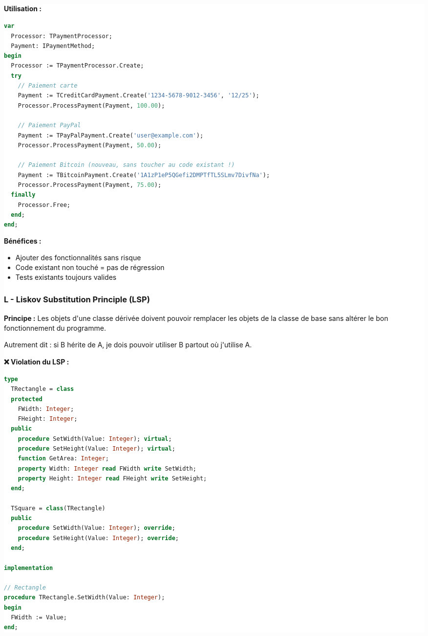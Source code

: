 **Utilisation :**
```pascal
var
  Processor: TPaymentProcessor;
  Payment: IPaymentMethod;
begin
  Processor := TPaymentProcessor.Create;
  try
    // Paiement carte
    Payment := TCreditCardPayment.Create('1234-5678-9012-3456', '12/25');
    Processor.ProcessPayment(Payment, 100.00);

    // Paiement PayPal
    Payment := TPayPalPayment.Create('user@example.com');
    Processor.ProcessPayment(Payment, 50.00);

    // Paiement Bitcoin (nouveau, sans toucher au code existant !)
    Payment := TBitcoinPayment.Create('1A1zP1eP5QGefi2DMPTfTL5SLmv7DivfNa');
    Processor.ProcessPayment(Payment, 75.00);
  finally
    Processor.Free;
  end;
end;
```

**Bénéfices :**
- Ajouter des fonctionnalités sans risque
- Code existant non touché = pas de régression
- Tests existants toujours valides

### L - Liskov Substitution Principle (LSP)

**Principe :** Les objets d'une classe dérivée doivent pouvoir remplacer les objets de la classe de base sans altérer le bon fonctionnement du programme.

Autrement dit : si B hérite de A, je dois pouvoir utiliser B partout où j'utilise A.

**❌ Violation du LSP :**
```pascal
type
  TRectangle = class
  protected
    FWidth: Integer;
    FHeight: Integer;
  public
    procedure SetWidth(Value: Integer); virtual;
    procedure SetHeight(Value: Integer); virtual;
    function GetArea: Integer;
    property Width: Integer read FWidth write SetWidth;
    property Height: Integer read FHeight write SetHeight;
  end;

  TSquare = class(TRectangle)
  public
    procedure SetWidth(Value: Integer); override;
    procedure SetHeight(Value: Integer); override;
  end;

implementation

// Rectangle
procedure TRectangle.SetWidth(Value: Integer);
begin
  FWidth := Value;
end;

```